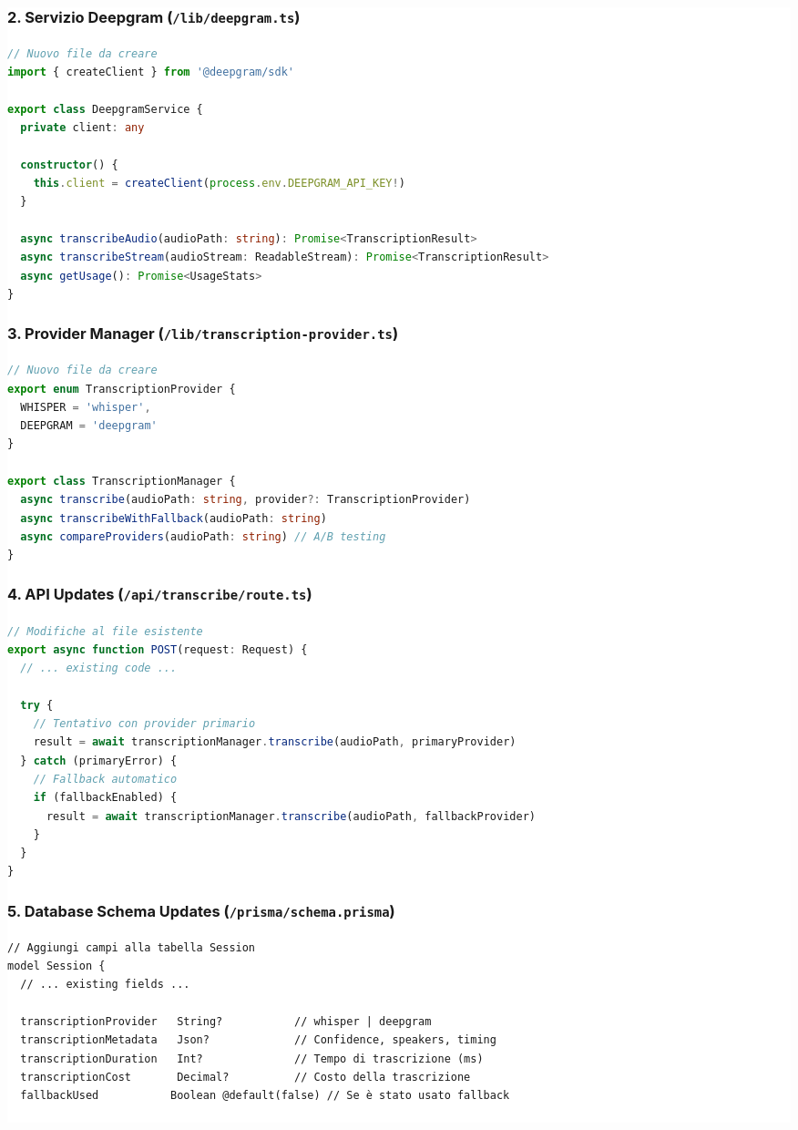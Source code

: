 ### 2. Servizio Deepgram (`/lib/deepgram.ts`)
```typescript
// Nuovo file da creare
import { createClient } from '@deepgram/sdk'

export class DeepgramService {
  private client: any
  
  constructor() {
    this.client = createClient(process.env.DEEPGRAM_API_KEY!)
  }
  
  async transcribeAudio(audioPath: string): Promise<TranscriptionResult>
  async transcribeStream(audioStream: ReadableStream): Promise<TranscriptionResult>
  async getUsage(): Promise<UsageStats>
}
```

### 3. Provider Manager (`/lib/transcription-provider.ts`)
```typescript
// Nuovo file da creare
export enum TranscriptionProvider {
  WHISPER = 'whisper',
  DEEPGRAM = 'deepgram'
}

export class TranscriptionManager {
  async transcribe(audioPath: string, provider?: TranscriptionProvider)
  async transcribeWithFallback(audioPath: string)
  async compareProviders(audioPath: string) // A/B testing
}
```

### 4. API Updates (`/api/transcribe/route.ts`)
```typescript
// Modifiche al file esistente
export async function POST(request: Request) {
  // ... existing code ...
  
  try {
    // Tentativo con provider primario
    result = await transcriptionManager.transcribe(audioPath, primaryProvider)
  } catch (primaryError) {
    // Fallback automatico
    if (fallbackEnabled) {
      result = await transcriptionManager.transcribe(audioPath, fallbackProvider)
    }
  }
}
```

### 5. Database Schema Updates (`/prisma/schema.prisma`)
```prisma
// Aggiungi campi alla tabella Session
model Session {
  // ... existing fields ...
  
  transcriptionProvider   String?           // whisper | deepgram
  transcriptionMetadata   Json?             // Confidence, speakers, timing
  transcriptionDuration   Int?              // Tempo di trascrizione (ms)
  transcriptionCost       Decimal?          // Costo della trascrizione
  fallbackUsed           Boolean @default(false) // Se è stato usato fallback
  
```